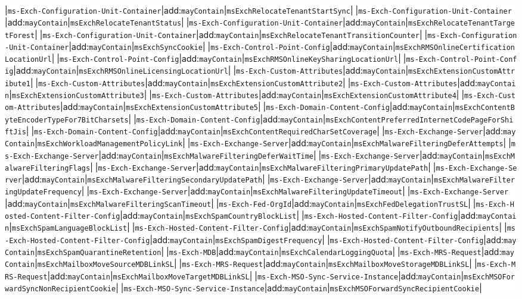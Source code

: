 |`ms-Exch-Configuration-Unit-Container`|add:`mayContain`|`msExchRelocateTenantStartSync`|
|`ms-Exch-Configuration-Unit-Container`|add:`mayContain`|`msExchRelocateTenantStatus`|
|`ms-Exch-Configuration-Unit-Container`|add:`mayContain`|`msExchRelocateTenantTargetForest`|
|`ms-Exch-Configuration-Unit-Container`|add:`mayContain`|`msExchRelocateTenantTransitionCounter`|
|`ms-Exch-Configuration-Unit-Container`|add:`mayContain`|`msExchSyncCookie`|
|`ms-Exch-Control-Point-Config`|add:`mayContain`|`msExchRMSOnlineCertificationLocationUrl`|
|`ms-Exch-Control-Point-Config`|add:`mayContain`|`msExchRMSOnlineKeySharingLocationUrl`|
|`ms-Exch-Control-Point-Config`|add:`mayContain`|`msExchRMSOnlineLicensingLocationUrl`|
|`ms-Exch-Custom-Attributes`|add:`mayContain`|`msExchExtensionCustomAttribute1`|
|`ms-Exch-Custom-Attributes`|add:`mayContain`|`msExchExtensionCustomAttribute2`|
|`ms-Exch-Custom-Attributes`|add:`mayContain`|`msExchExtensionCustomAttribute3`|
|`ms-Exch-Custom-Attributes`|add:`mayContain`|`msExchExtensionCustomAttribute4`|
|`ms-Exch-Custom-Attributes`|add:`mayContain`|`msExchExtensionCustomAttribute5`|
|`ms-Exch-Domain-Content-Config`|add:`mayContain`|`msExchContentByteEncoderTypeFor7BitCharsets`|
|`ms-Exch-Domain-Content-Config`|add:`mayContain`|`msExchContentPreferredInternetCodePageForShiftJis`|
|`ms-Exch-Domain-Content-Config`|add:`mayContain`|`msExchContentRequiredCharSetCoverage`|
|`ms-Exch-Exchange-Server`|add:`mayContain`|`msExchWorkloadManagementPolicyLink`|
|`ms-Exch-Exchange-Server`|add:`mayContain`|`msExchMalwareFilteringDeferAttempts`|
|`ms-Exch-Exchange-Server`|add:`mayContain`|`msExchMalwareFilteringDeferWaitTime`|
|`ms-Exch-Exchange-Server`|add:`mayContain`|`msExchMalwareFilteringFlags`|
|`ms-Exch-Exchange-Server`|add:`mayContain`|`msExchMalwareFilteringPrimaryUpdatePath`|
|`ms-Exch-Exchange-Server`|add:`mayContain`|`msExchMalwareFilteringSecondaryUpdatePath`|
|`ms-Exch-Exchange-Server`|add:`mayContain`|`msExchMalwareFilteringUpdateFrequency`|
|`ms-Exch-Exchange-Server`|add:`mayContain`|`msExchMalwareFilteringUpdateTimeout`|
|`ms-Exch-Exchange-Server`|add:`mayContain`|`msExchMalwareFilteringScanTimeout`|
|`ms-Exch-Fed-OrgId`|add:`mayContain`|`msExchFedDelegationTrustSL`|
|`ms-Exch-Hosted-Content-Filter-Config`|add:`mayContain`|`msExchSpamCountryBlockList`|
|`ms-Exch-Hosted-Content-Filter-Config`|add:`mayContain`|`msExchSpamLanguageBlockList`|
|`ms-Exch-Hosted-Content-Filter-Config`|add:`mayContain`|`msExchSpamNotifyOutboundRecipients`|
|`ms-Exch-Hosted-Content-Filter-Config`|add:`mayContain`|`msExchSpamDigestFrequency`|
|`ms-Exch-Hosted-Content-Filter-Config`|add:`mayContain`|`msExchSpamQuarantineRetention`|
|`ms-Exch-MDB`|add:`mayContain`|`msExchCalendarLoggingQuota`|
|`ms-Exch-MRS-Request`|add:`mayContain`|`msExchMailboxMoveSourceMDBLinkSL`|
|`ms-Exch-MRS-Request`|add:`mayContain`|`msExchMailboxMoveStorageMDBLinkSL`|
|`ms-Exch-MRS-Request`|add:`mayContain`|`msExchMailboxMoveTargetMDBLinkSL`|
|`ms-Exch-MSO-Sync-Service-Instance`|add:`mayContain`|`msExchMSOForwardSyncNonRecipientCookie`|
|`ms-Exch-MSO-Sync-Service-Instance`|add:`mayContain`|`msExchMSOForwardSyncRecipientCookie`|